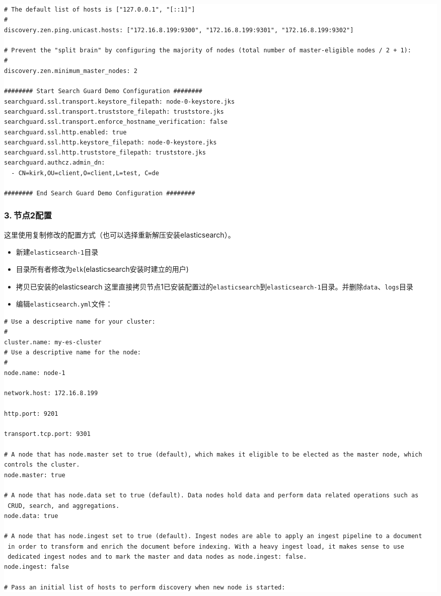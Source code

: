 ```    
# The default list of hosts is ["127.0.0.1", "[::1]"]
#
discovery.zen.ping.unicast.hosts: ["172.16.8.199:9300", "172.16.8.199:9301", "172.16.8.199:9302"]  

# Prevent the "split brain" by configuring the majority of nodes (total number of master-eligible nodes / 2 + 1):
#
discovery.zen.minimum_master_nodes: 2   

######## Start Search Guard Demo Configuration ########
searchguard.ssl.transport.keystore_filepath: node-0-keystore.jks
searchguard.ssl.transport.truststore_filepath: truststore.jks
searchguard.ssl.transport.enforce_hostname_verification: false
searchguard.ssl.http.enabled: true
searchguard.ssl.http.keystore_filepath: node-0-keystore.jks
searchguard.ssl.http.truststore_filepath: truststore.jks
searchguard.authcz.admin_dn:
  - CN=kirk,OU=client,O=client,L=test, C=de

######## End Search Guard Demo Configuration ########

```  

### 3. 节点2配置       
这里使用复制修改的配置方式（也可以选择重新解压安装elasticsearch）。  
* 新建`elasticsearch-1`目录 
* 目录所有者修改为`elk`(elasticsearch安装时建立的用户)    
* 拷贝已安装的elasticsearch 
这里直接拷贝节点1已安装配置过的`elasticsearch`到`elasticsearch-1`目录。并删除`data`、`logs`目录  

* 编辑`elasticsearch.yml`文件：    

```    
# Use a descriptive name for your cluster:
#
cluster.name: my-es-cluster  
# Use a descriptive name for the node:
#
node.name: node-1    

network.host: 172.16.8.199   

http.port: 9201

transport.tcp.port: 9301 

# A node that has node.master set to true (default), which makes it eligible to be elected as the master node, which   
controls the cluster.
node.master: true     
 
# A node that has node.data set to true (default). Data nodes hold data and perform data related operations such as  
 CRUD, search, and aggregations.
node.data: true    

# A node that has node.ingest set to true (default). Ingest nodes are able to apply an ingest pipeline to a document  
 in order to transform and enrich the document before indexing. With a heavy ingest load, it makes sense to use  
 dedicated ingest nodes and to mark the master and data nodes as node.ingest: false.
node.ingest: false    

# Pass an initial list of hosts to perform discovery when new node is started:
```